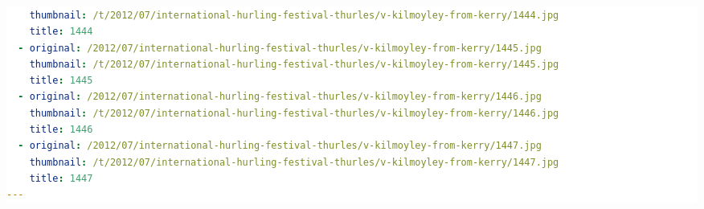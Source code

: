 ```yaml
    thumbnail: /t/2012/07/international-hurling-festival-thurles/v-kilmoyley-from-kerry/1444.jpg
    title: 1444
  - original: /2012/07/international-hurling-festival-thurles/v-kilmoyley-from-kerry/1445.jpg
    thumbnail: /t/2012/07/international-hurling-festival-thurles/v-kilmoyley-from-kerry/1445.jpg
    title: 1445
  - original: /2012/07/international-hurling-festival-thurles/v-kilmoyley-from-kerry/1446.jpg
    thumbnail: /t/2012/07/international-hurling-festival-thurles/v-kilmoyley-from-kerry/1446.jpg
    title: 1446
  - original: /2012/07/international-hurling-festival-thurles/v-kilmoyley-from-kerry/1447.jpg
    thumbnail: /t/2012/07/international-hurling-festival-thurles/v-kilmoyley-from-kerry/1447.jpg
    title: 1447
---
```

